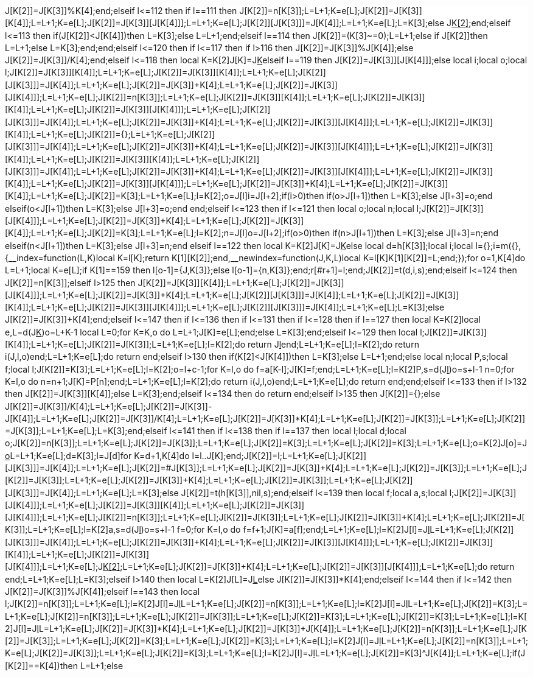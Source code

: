 J[K[2]]=J[K[3]]%K[4];end;elseif l<=112 then if l==111 then J[K[2]]=n[K[3]];L=L+1;K=e[L];J[K[2]]=J[K[3]][K[4]];L=L+1;K=e[L];J[K[2]]=J[K[3]][J[K[4]]];L=L+1;K=e[L];J[K[2]][J[K[3]]]=J[K[4]];L=L+1;K=e[L];L=K[3];else J[K[2]]();end;elseif l<=113 then if(J[K[2]]<J[K[4]])then L=K[3];else L=L+1;end;elseif l==114 then J[K[2]]=(K[3]~=0);L=L+1;else if J[K[2]]then L=L+1;else L=K[3];end;end;elseif l<=120 then if l<=117 then if l>116 then J[K[2]]=J[K[3]]%J[K[4]];else J[K[2]]=J[K[3]]/K[4];end;elseif l<=118 then local K=K[2]J[K]=J[K](i(J,K+1,o))elseif l==119 then J[K[2]]=J[K[3]][J[K[4]]];else local i;local o;local l;J[K[2]]=J[K[3]][K[4]];L=L+1;K=e[L];J[K[2]]=J[K[3]][K[4]];L=L+1;K=e[L];J[K[2]][J[K[3]]]=J[K[4]];L=L+1;K=e[L];J[K[2]]=J[K[3]]+K[4];L=L+1;K=e[L];J[K[2]]=J[K[3]][J[K[4]]];L=L+1;K=e[L];J[K[2]]=n[K[3]];L=L+1;K=e[L];J[K[2]]=J[K[3]][K[4]];L=L+1;K=e[L];J[K[2]]=J[K[3]][K[4]];L=L+1;K=e[L];J[K[2]]=J[K[3]][J[K[4]]];L=L+1;K=e[L];J[K[2]][J[K[3]]]=J[K[4]];L=L+1;K=e[L];J[K[2]]=J[K[3]]+K[4];L=L+1;K=e[L];J[K[2]]=J[K[3]][J[K[4]]];L=L+1;K=e[L];J[K[2]]=J[K[3]][K[4]];L=L+1;K=e[L];J[K[2]]={};L=L+1;K=e[L];J[K[2]][J[K[3]]]=J[K[4]];L=L+1;K=e[L];J[K[2]]=J[K[3]]+K[4];L=L+1;K=e[L];J[K[2]]=J[K[3]][J[K[4]]];L=L+1;K=e[L];J[K[2]]=J[K[3]][K[4]];L=L+1;K=e[L];J[K[2]]=J[K[3]][K[4]];L=L+1;K=e[L];J[K[2]][J[K[3]]]=J[K[4]];L=L+1;K=e[L];J[K[2]]=J[K[3]]+K[4];L=L+1;K=e[L];J[K[2]]=J[K[3]][J[K[4]]];L=L+1;K=e[L];J[K[2]]=J[K[3]][K[4]];L=L+1;K=e[L];J[K[2]]=J[K[3]][J[K[4]]];L=L+1;K=e[L];J[K[2]]=J[K[3]]+K[4];L=L+1;K=e[L];J[K[2]]=J[K[3]][K[4]];L=L+1;K=e[L];J[K[2]]=K[3];L=L+1;K=e[L];l=K[2];o=J[l]i=J[l+2];if(i>0)then if(o>J[l+1])then L=K[3];else J[l+3]=o;end elseif(o<J[l+1])then L=K[3];else J[l+3]=o;end end;elseif l<=123 then if l<=121 then local o;local n;local l;J[K[2]]=J[K[3]][J[K[4]]];L=L+1;K=e[L];J[K[2]]=J[K[3]]+K[4];L=L+1;K=e[L];J[K[2]]=J[K[3]][K[4]];L=L+1;K=e[L];J[K[2]]=K[3];L=L+1;K=e[L];l=K[2];n=J[l]o=J[l+2];if(o>0)then if(n>J[l+1])then L=K[3];else J[l+3]=n;end elseif(n<J[l+1])then L=K[3];else J[l+3]=n;end elseif l==122 then local K=K[2]J[K]=J[K]()else local d=h[K[3]];local i;local l={};i=m({},{__index=function(L,K)local K=l[K];return K[1][K[2]];end,__newindex=function(J,K,L)local K=l[K]K[1][K[2]]=L;end;});for o=1,K[4]do L=L+1;local K=e[L];if K[1]==159 then l[o-1]={J,K[3]};else l[o-1]={n,K[3]};end;r[#r+1]=l;end;J[K[2]]=t(d,i,s);end;elseif l<=124 then J[K[2]]=n[K[3]];elseif l>125 then J[K[2]]=J[K[3]][K[4]];L=L+1;K=e[L];J[K[2]]=J[K[3]][J[K[4]]];L=L+1;K=e[L];J[K[2]]=J[K[3]]+K[4];L=L+1;K=e[L];J[K[2]][J[K[3]]]=J[K[4]];L=L+1;K=e[L];J[K[2]]=J[K[3]][K[4]];L=L+1;K=e[L];J[K[2]]=J[K[3]][J[K[4]]];L=L+1;K=e[L];J[K[2]][J[K[3]]]=J[K[4]];L=L+1;K=e[L];L=K[3];else J[K[2]]=J[K[3]]+K[4];end;elseif l<=147 then if l<=136 then if l<=131 then if l<=128 then if l==127 then local K=K[2]local e,L=d(J[K]())o=L+K-1 local L=0;for K=K,o do L=L+1;J[K]=e[L];end;else L=K[3];end;elseif l<=129 then local l;J[K[2]]=J[K[3]][K[4]];L=L+1;K=e[L];J[K[2]]=J[K[3]];L=L+1;K=e[L];l=K[2];do return J[l](i(J,l+1,K[3]))end;L=L+1;K=e[L];l=K[2];do return i(J,l,o)end;L=L+1;K=e[L];do return end;elseif l>130 then if(K[2]<J[K[4]])then L=K[3];else L=L+1;end;else local n;local P,s;local f;local l;J[K[2]]=K[3];L=L+1;K=e[L];l=K[2];o=l+c-1;for K=l,o do f=a[K-l];J[K]=f;end;L=L+1;K=e[L];l=K[2]P,s=d(J[l](i(J,l+1,o)))o=s+l-1 n=0;for K=l,o do n=n+1;J[K]=P[n];end;L=L+1;K=e[L];l=K[2];do return i(J,l,o)end;L=L+1;K=e[L];do return end;end;elseif l<=133 then if l>132 then J[K[2]]=J[K[3]][K[4]];else L=K[3];end;elseif l<=134 then do return end;elseif l>135 then J[K[2]]={};else J[K[2]]=J[K[3]]/K[4];L=L+1;K=e[L];J[K[2]]=J[K[3]]-J[K[4]];L=L+1;K=e[L];J[K[2]]=J[K[3]]/K[4];L=L+1;K=e[L];J[K[2]]=J[K[3]]*K[4];L=L+1;K=e[L];J[K[2]]=J[K[3]];L=L+1;K=e[L];J[K[2]]=J[K[3]];L=L+1;K=e[L];L=K[3];end;elseif l<=141 then if l<=138 then if l==137 then local l;local d;local o;J[K[2]]=n[K[3]];L=L+1;K=e[L];J[K[2]]=J[K[3]];L=L+1;K=e[L];J[K[2]]=K[3];L=L+1;K=e[L];J[K[2]]=K[3];L=L+1;K=e[L];o=K[2]J[o]=J[o](i(J,o+1,K[3]))L=L+1;K=e[L];d=K[3];l=J[d]for K=d+1,K[4]do l=l..J[K];end;J[K[2]]=l;L=L+1;K=e[L];J[K[2]][J[K[3]]]=J[K[4]];L=L+1;K=e[L];J[K[2]]=#J[K[3]];L=L+1;K=e[L];J[K[2]]=J[K[3]]+K[4];L=L+1;K=e[L];J[K[2]]=J[K[3]];L=L+1;K=e[L];J[K[2]]=J[K[3]];L=L+1;K=e[L];J[K[2]]=J[K[3]]+K[4];L=L+1;K=e[L];J[K[2]]=J[K[3]];L=L+1;K=e[L];J[K[2]][J[K[3]]]=J[K[4]];L=L+1;K=e[L];L=K[3];else J[K[2]]=t(h[K[3]],nil,s);end;elseif l<=139 then local f;local a,s;local l;J[K[2]]=J[K[3]][J[K[4]]];L=L+1;K=e[L];J[K[2]]=J[K[3]][K[4]];L=L+1;K=e[L];J[K[2]]=J[K[3]][J[K[4]]];L=L+1;K=e[L];J[K[2]]=n[K[3]];L=L+1;K=e[L];J[K[2]]=J[K[3]];L=L+1;K=e[L];J[K[2]]=J[K[3]]+K[4];L=L+1;K=e[L];J[K[2]]=J[K[3]];L=L+1;K=e[L];l=K[2]a,s=d(J[l](i(J,l+1,K[3])))o=s+l-1 f=0;for K=l,o do f=f+1;J[K]=a[f];end;L=L+1;K=e[L];l=K[2]J[l]=J[l](i(J,l+1,o))L=L+1;K=e[L];J[K[2]][J[K[3]]]=J[K[4]];L=L+1;K=e[L];J[K[2]]=J[K[3]]+K[4];L=L+1;K=e[L];J[K[2]]=J[K[3]][J[K[4]]];L=L+1;K=e[L];J[K[2]]=J[K[3]][K[4]];L=L+1;K=e[L];J[K[2]]=J[K[3]][J[K[4]]];L=L+1;K=e[L];J[K[2]]();L=L+1;K=e[L];J[K[2]]=J[K[3]]+K[4];L=L+1;K=e[L];J[K[2]]=J[K[3]][J[K[4]]];L=L+1;K=e[L];do return end;L=L+1;K=e[L];L=K[3];elseif l>140 then local L=K[2]J[L]=J[L](i(J,L+1,K[3]))else J[K[2]]=J[K[3]]*K[4];end;elseif l<=144 then if l<=142 then J[K[2]]=J[K[3]]%J[K[4]];elseif l==143 then local l;J[K[2]]=n[K[3]];L=L+1;K=e[L];l=K[2]J[l]=J[l]()L=L+1;K=e[L];J[K[2]]=n[K[3]];L=L+1;K=e[L];l=K[2]J[l]=J[l]()L=L+1;K=e[L];J[K[2]]=K[3];L=L+1;K=e[L];J[K[2]]=n[K[3]];L=L+1;K=e[L];J[K[2]]=J[K[3]];L=L+1;K=e[L];J[K[2]]=K[3];L=L+1;K=e[L];J[K[2]]=K[3];L=L+1;K=e[L];l=K[2]J[l]=J[l](i(J,l+1,K[3]))L=L+1;K=e[L];J[K[2]]=J[K[3]]*K[4];L=L+1;K=e[L];J[K[2]]=J[K[3]]+J[K[4]];L=L+1;K=e[L];J[K[2]]=n[K[3]];L=L+1;K=e[L];J[K[2]]=J[K[3]];L=L+1;K=e[L];J[K[2]]=K[3];L=L+1;K=e[L];J[K[2]]=K[3];L=L+1;K=e[L];l=K[2]J[l]=J[l](i(J,l+1,K[3]))L=L+1;K=e[L];J[K[2]]=n[K[3]];L=L+1;K=e[L];J[K[2]]=J[K[3]];L=L+1;K=e[L];J[K[2]]=K[3];L=L+1;K=e[L];l=K[2]J[l]=J[l](i(J,l+1,K[3]))L=L+1;K=e[L];J[K[2]]=K[3]^J[K[4]];L=L+1;K=e[L];if(J[K[2]]==K[4])then L=L+1;else